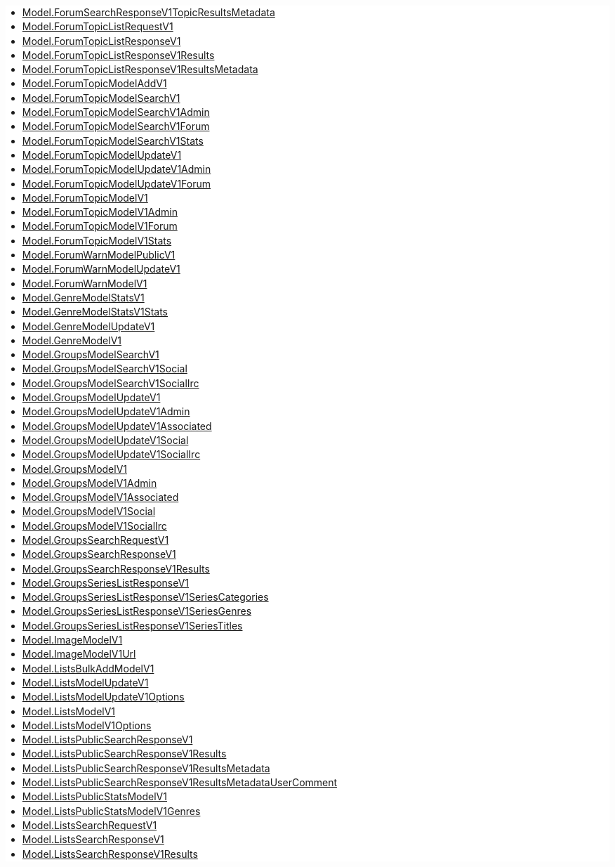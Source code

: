  - [Model.ForumSearchResponseV1TopicResultsMetadata](docs\ForumSearchResponseV1TopicResultsMetadata.md)
 - [Model.ForumTopicListRequestV1](docs\ForumTopicListRequestV1.md)
 - [Model.ForumTopicListResponseV1](docs\ForumTopicListResponseV1.md)
 - [Model.ForumTopicListResponseV1Results](docs\ForumTopicListResponseV1Results.md)
 - [Model.ForumTopicListResponseV1ResultsMetadata](docs\ForumTopicListResponseV1ResultsMetadata.md)
 - [Model.ForumTopicModelAddV1](docs\ForumTopicModelAddV1.md)
 - [Model.ForumTopicModelSearchV1](docs\ForumTopicModelSearchV1.md)
 - [Model.ForumTopicModelSearchV1Admin](docs\ForumTopicModelSearchV1Admin.md)
 - [Model.ForumTopicModelSearchV1Forum](docs\ForumTopicModelSearchV1Forum.md)
 - [Model.ForumTopicModelSearchV1Stats](docs\ForumTopicModelSearchV1Stats.md)
 - [Model.ForumTopicModelUpdateV1](docs\ForumTopicModelUpdateV1.md)
 - [Model.ForumTopicModelUpdateV1Admin](docs\ForumTopicModelUpdateV1Admin.md)
 - [Model.ForumTopicModelUpdateV1Forum](docs\ForumTopicModelUpdateV1Forum.md)
 - [Model.ForumTopicModelV1](docs\ForumTopicModelV1.md)
 - [Model.ForumTopicModelV1Admin](docs\ForumTopicModelV1Admin.md)
 - [Model.ForumTopicModelV1Forum](docs\ForumTopicModelV1Forum.md)
 - [Model.ForumTopicModelV1Stats](docs\ForumTopicModelV1Stats.md)
 - [Model.ForumWarnModelPublicV1](docs\ForumWarnModelPublicV1.md)
 - [Model.ForumWarnModelUpdateV1](docs\ForumWarnModelUpdateV1.md)
 - [Model.ForumWarnModelV1](docs\ForumWarnModelV1.md)
 - [Model.GenreModelStatsV1](docs\GenreModelStatsV1.md)
 - [Model.GenreModelStatsV1Stats](docs\GenreModelStatsV1Stats.md)
 - [Model.GenreModelUpdateV1](docs\GenreModelUpdateV1.md)
 - [Model.GenreModelV1](docs\GenreModelV1.md)
 - [Model.GroupsModelSearchV1](docs\GroupsModelSearchV1.md)
 - [Model.GroupsModelSearchV1Social](docs\GroupsModelSearchV1Social.md)
 - [Model.GroupsModelSearchV1SocialIrc](docs\GroupsModelSearchV1SocialIrc.md)
 - [Model.GroupsModelUpdateV1](docs\GroupsModelUpdateV1.md)
 - [Model.GroupsModelUpdateV1Admin](docs\GroupsModelUpdateV1Admin.md)
 - [Model.GroupsModelUpdateV1Associated](docs\GroupsModelUpdateV1Associated.md)
 - [Model.GroupsModelUpdateV1Social](docs\GroupsModelUpdateV1Social.md)
 - [Model.GroupsModelUpdateV1SocialIrc](docs\GroupsModelUpdateV1SocialIrc.md)
 - [Model.GroupsModelV1](docs\GroupsModelV1.md)
 - [Model.GroupsModelV1Admin](docs\GroupsModelV1Admin.md)
 - [Model.GroupsModelV1Associated](docs\GroupsModelV1Associated.md)
 - [Model.GroupsModelV1Social](docs\GroupsModelV1Social.md)
 - [Model.GroupsModelV1SocialIrc](docs\GroupsModelV1SocialIrc.md)
 - [Model.GroupsSearchRequestV1](docs\GroupsSearchRequestV1.md)
 - [Model.GroupsSearchResponseV1](docs\GroupsSearchResponseV1.md)
 - [Model.GroupsSearchResponseV1Results](docs\GroupsSearchResponseV1Results.md)
 - [Model.GroupsSeriesListResponseV1](docs\GroupsSeriesListResponseV1.md)
 - [Model.GroupsSeriesListResponseV1SeriesCategories](docs\GroupsSeriesListResponseV1SeriesCategories.md)
 - [Model.GroupsSeriesListResponseV1SeriesGenres](docs\GroupsSeriesListResponseV1SeriesGenres.md)
 - [Model.GroupsSeriesListResponseV1SeriesTitles](docs\GroupsSeriesListResponseV1SeriesTitles.md)
 - [Model.ImageModelV1](docs\ImageModelV1.md)
 - [Model.ImageModelV1Url](docs\ImageModelV1Url.md)
 - [Model.ListsBulkAddModelV1](docs\ListsBulkAddModelV1.md)
 - [Model.ListsModelUpdateV1](docs\ListsModelUpdateV1.md)
 - [Model.ListsModelUpdateV1Options](docs\ListsModelUpdateV1Options.md)
 - [Model.ListsModelV1](docs\ListsModelV1.md)
 - [Model.ListsModelV1Options](docs\ListsModelV1Options.md)
 - [Model.ListsPublicSearchResponseV1](docs\ListsPublicSearchResponseV1.md)
 - [Model.ListsPublicSearchResponseV1Results](docs\ListsPublicSearchResponseV1Results.md)
 - [Model.ListsPublicSearchResponseV1ResultsMetadata](docs\ListsPublicSearchResponseV1ResultsMetadata.md)
 - [Model.ListsPublicSearchResponseV1ResultsMetadataUserComment](docs\ListsPublicSearchResponseV1ResultsMetadataUserComment.md)
 - [Model.ListsPublicStatsModelV1](docs\ListsPublicStatsModelV1.md)
 - [Model.ListsPublicStatsModelV1Genres](docs\ListsPublicStatsModelV1Genres.md)
 - [Model.ListsSearchRequestV1](docs\ListsSearchRequestV1.md)
 - [Model.ListsSearchResponseV1](docs\ListsSearchResponseV1.md)
 - [Model.ListsSearchResponseV1Results](docs\ListsSearchResponseV1Results.md)
